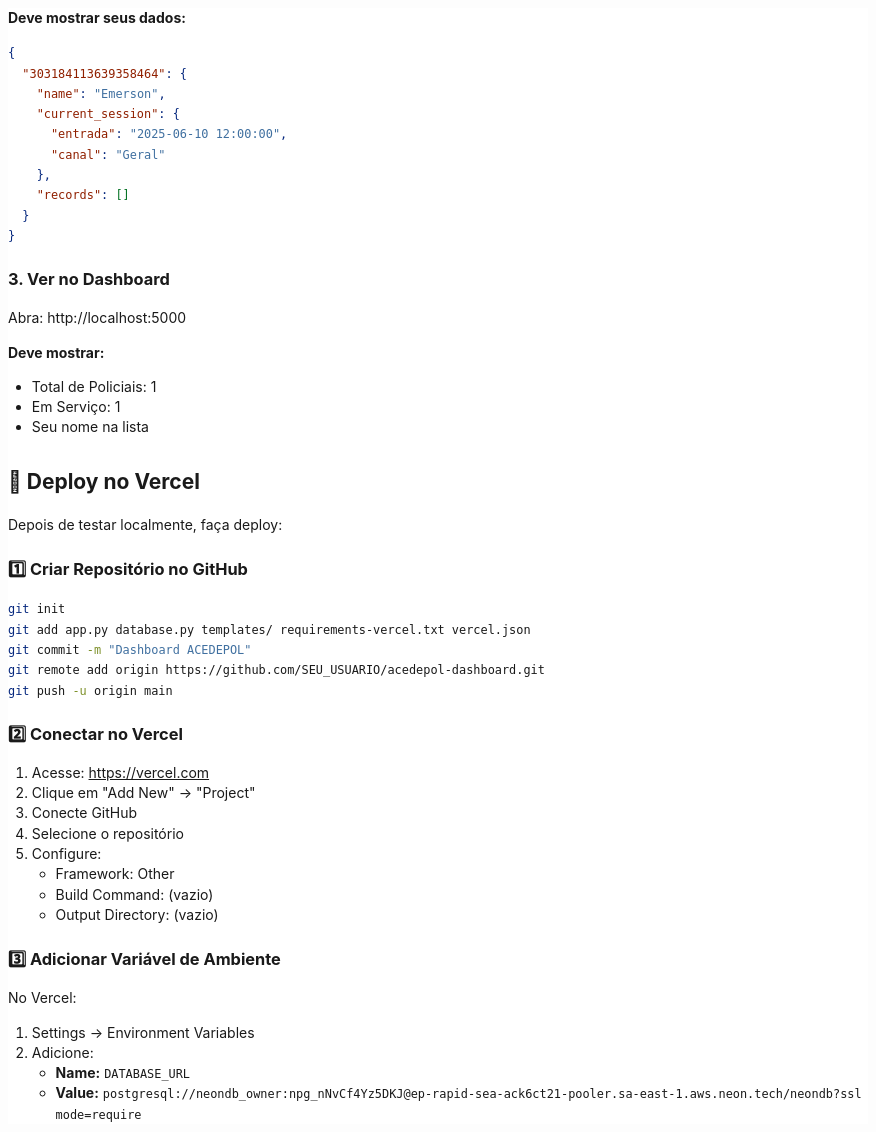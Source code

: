 **Deve mostrar seus dados:**
```json
{
  "303184113639358464": {
    "name": "Emerson",
    "current_session": {
      "entrada": "2025-06-10 12:00:00",
      "canal": "Geral"
    },
    "records": []
  }
}
```

### 3. Ver no Dashboard

Abra: http://localhost:5000

**Deve mostrar:**
- Total de Policiais: 1
- Em Serviço: 1
- Seu nome na lista

## 🚀 Deploy no Vercel

Depois de testar localmente, faça deploy:

### 1️⃣ Criar Repositório no GitHub

```bash
git init
git add app.py database.py templates/ requirements-vercel.txt vercel.json
git commit -m "Dashboard ACEDEPOL"
git remote add origin https://github.com/SEU_USUARIO/acedepol-dashboard.git
git push -u origin main
```

### 2️⃣ Conectar no Vercel

1. Acesse: https://vercel.com
2. Clique em "Add New" → "Project"
3. Conecte GitHub
4. Selecione o repositório
5. Configure:
   - Framework: Other
   - Build Command: (vazio)
   - Output Directory: (vazio)

### 3️⃣ Adicionar Variável de Ambiente

No Vercel:
1. Settings → Environment Variables
2. Adicione:
   - **Name:** `DATABASE_URL`
   - **Value:** `postgresql://neondb_owner:npg_nNvCf4Yz5DKJ@ep-rapid-sea-ack6ct21-pooler.sa-east-1.aws.neon.tech/neondb?sslmode=require`
